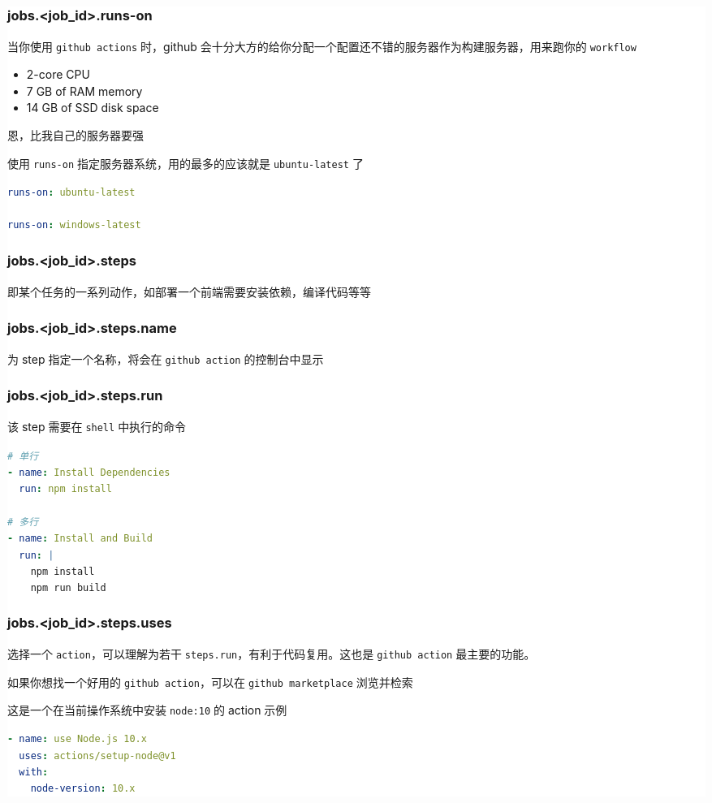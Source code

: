 ### **jobs.<job\_id>.runs\-on**

当你使用 `github actions` 时，github 会十分大方的给你分配一个配置还不错的服务器作为构建服务器，用来跑你的 `workflow`

*   2\-core CPU
*   7 GB of RAM memory
*   14 GB of SSD disk space

恩，比我自己的服务器要强

使用 `runs-on` 指定服务器系统，用的最多的应该就是 `ubuntu-latest` 了

```yaml
runs-on: ubuntu-latest

runs-on: windows-latest
```

### **jobs.<job\_id>.steps**

即某个任务的一系列动作，如部署一个前端需要安装依赖，编译代码等等

### **jobs.<job\_id>.steps.name**

为 step 指定一个名称，将会在 `github action` 的控制台中显示

### **jobs.<job\_id>.steps.run**

该 step 需要在 `shell` 中执行的命令

```yaml
# 单行
- name: Install Dependencies
  run: npm install

# 多行
- name: Install and Build
  run: |
    npm install
    npm run build

```

### **jobs.<job\_id>.steps.uses**

选择一个 `action`，可以理解为若干 `steps.run`，有利于代码复用。这也是 `github action` 最主要的功能。

如果你想找一个好用的 `github action`，可以在 `github marketplace` 浏览并检索

这是一个在当前操作系统中安装 `node:10` 的 action 示例

```yaml
- name: use Node.js 10.x
  uses: actions/setup-node@v1
  with:
    node-version: 10.x
```
